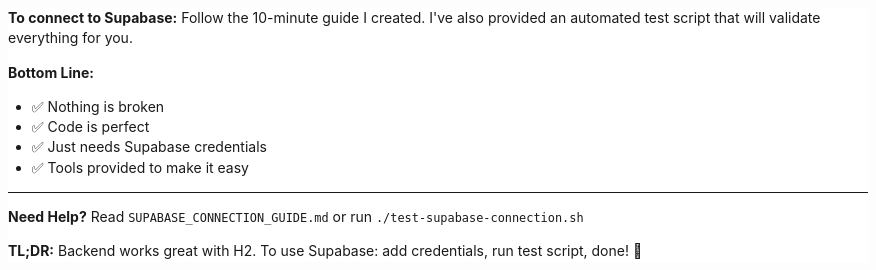 **To connect to Supabase:** Follow the 10-minute guide I created. I've also provided an automated test script that will validate everything for you.

**Bottom Line:** 
- ✅ Nothing is broken
- ✅ Code is perfect
- ✅ Just needs Supabase credentials
- ✅ Tools provided to make it easy

---

**Need Help?** Read `SUPABASE_CONNECTION_GUIDE.md` or run `./test-supabase-connection.sh`

**TL;DR:** Backend works great with H2. To use Supabase: add credentials, run test script, done! 🚀
